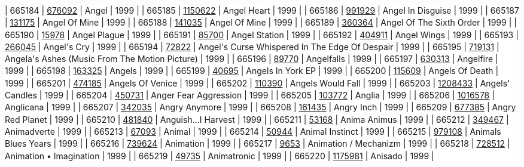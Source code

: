 | 665184 | [676092](https://www.discogs.com/master/676092) | Angel | 1999 |
| 665185 | [1150622](https://www.discogs.com/master/1150622) | Angel Heart | 1999 |
| 665186 | [991929](https://www.discogs.com/master/991929) | Angel In Disguise | 1999 |
| 665187 | [131175](https://www.discogs.com/master/131175) | Angel Of Mine | 1999 |
| 665188 | [141035](https://www.discogs.com/master/141035) | Angel Of Mine | 1999 |
| 665189 | [360364](https://www.discogs.com/master/360364) | Angel Of The Sixth Order | 1999 |
| 665190 | [15978](https://www.discogs.com/master/15978) | Angel Plague | 1999 |
| 665191 | [85700](https://www.discogs.com/master/85700) | Angel Station | 1999 |
| 665192 | [404911](https://www.discogs.com/master/404911) | Angel Wings | 1999 |
| 665193 | [266045](https://www.discogs.com/master/266045) | Angel's Cry | 1999 |
| 665194 | [72822](https://www.discogs.com/master/72822) | Angel's Curse Whispered In The Edge Of Despair | 1999 |
| 665195 | [719131](https://www.discogs.com/master/719131) | Angela's Ashes (Music From The Motion Picture) | 1999 |
| 665196 | [89770](https://www.discogs.com/master/89770) | Angelfalls | 1999 |
| 665197 | [630313](https://www.discogs.com/master/630313) | Angelfire | 1999 |
| 665198 | [163325](https://www.discogs.com/master/163325) | Angels | 1999 |
| 665199 | [40695](https://www.discogs.com/master/40695) | Angels In York EP | 1999 |
| 665200 | [115609](https://www.discogs.com/master/115609) | Angels Of Death | 1999 |
| 665201 | [474185](https://www.discogs.com/master/474185) | Angels Of Venice | 1999 |
| 665202 | [110390](https://www.discogs.com/master/110390) | Angels Would Fall | 1999 |
| 665203 | [1208433](https://www.discogs.com/master/1208433) | Angels' Candles | 1999 |
| 665204 | [450731](https://www.discogs.com/master/450731) | Anger Fear Aggression | 1999 |
| 665205 | [103772](https://www.discogs.com/master/103772) | Anglia | 1999 |
| 665206 | [1016578](https://www.discogs.com/master/1016578) | Anglicana | 1999 |
| 665207 | [342035](https://www.discogs.com/master/342035) | Angry Anymore | 1999 |
| 665208 | [161435](https://www.discogs.com/master/161435) | Angry Inch | 1999 |
| 665209 | [677385](https://www.discogs.com/master/677385) | Angry Red Planet | 1999 |
| 665210 | [481840](https://www.discogs.com/master/481840) | Anguish...I Harvest | 1999 |
| 665211 | [53168](https://www.discogs.com/master/53168) | Anima Animus | 1999 |
| 665212 | [349467](https://www.discogs.com/master/349467) | Animadverte | 1999 |
| 665213 | [67093](https://www.discogs.com/master/67093) | Animal | 1999 |
| 665214 | [50944](https://www.discogs.com/master/50944) | Animal Instinct | 1999 |
| 665215 | [979108](https://www.discogs.com/master/979108) | Animals Blues Years | 1999 |
| 665216 | [739624](https://www.discogs.com/master/739624) | Animation | 1999 |
| 665217 | [9653](https://www.discogs.com/master/9653) | Animation / Mechanizm | 1999 |
| 665218 | [728512](https://www.discogs.com/master/728512) | Animation • Imagination | 1999 |
| 665219 | [49735](https://www.discogs.com/master/49735) | Animatronic | 1999 |
| 665220 | [1175981](https://www.discogs.com/master/1175981) | Anisado | 1999 |